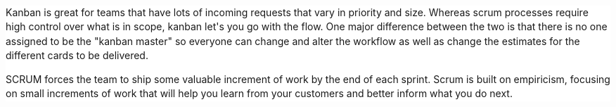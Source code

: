 
Kanban is great for teams that have lots of incoming requests that vary in priority and size. Whereas scrum processes require
high control over what is in scope, kanban let's you go with the flow. One major difference between the two is that there is no
one assigned to be the "kanban master" so everyone can change and alter the workflow as well as change the estimates for the 
different cards to be delivered. 

SCRUM forces the team to ship some valuable increment of work by the end of each sprint. Scrum is built on empiricism, focusing
on small increments of work that will help you learn from your customers and better inform what you do next. 
